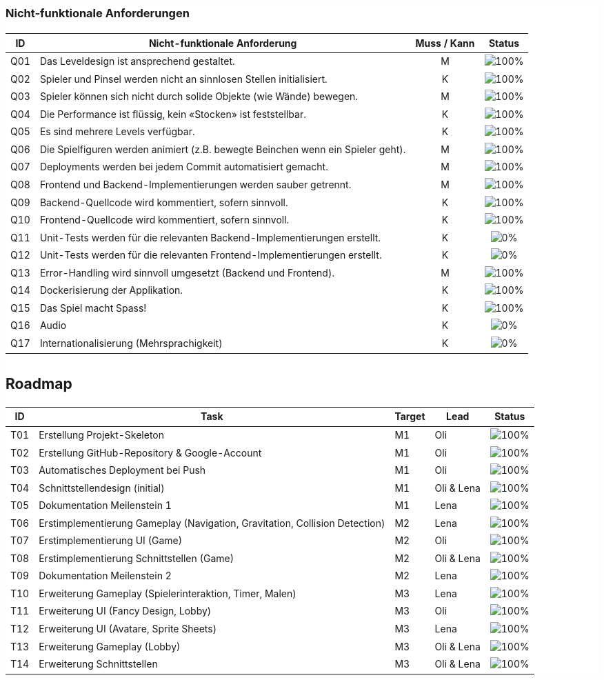 ### Nicht-funktionale Anforderungen

| ID  | Nicht-funktionale Anforderung                                                   | Muss / Kann |               Status                |
|-----|---------------------------------------------------------------------------------|:-----------:|:-----------------------------------:|
| Q01 | Das Leveldesign ist ansprechend gestaltet.                                      |      M      |  ![100%](https://progress-bar.dev/100)  |
| Q02 | Spieler und Pinsel werden nicht an sinnlosen Stellen initialisiert.             |      K      |  ![100%](https://progress-bar.dev/100)  |
| Q03 | Spieler können sich nicht durch solide Objekte (wie Wände) bewegen.             |      M      |  ![100%](https://progress-bar.dev/100)  |
| Q04 | Die Performance ist flüssig, kein «Stocken» ist feststellbar.                   |      K      |  ![100%](https://progress-bar.dev/100)  |
| Q05 | Es sind mehrere Levels verfügbar.                                               |      K      |  ![100%](https://progress-bar.dev/100)  |
| Q06 | Die Spielfiguren werden animiert (z.B. bewegte Beinchen wenn ein Spieler geht). |      M      |  ![100%](https://progress-bar.dev/100)  |
| Q07 | Deployments werden bei jedem Commit automatisiert gemacht.                      |      M      | ![100%](https://progress-bar.dev/100) |
| Q08 | Frontend und Backend-Implementierungen werden sauber getrennt.                  |      M      |  ![100%](https://progress-bar.dev/100)  |
| Q09 | Backend-Quellcode wird kommentiert, sofern sinnvoll.                            |      K      |  ![100%](https://progress-bar.dev/100)  |
| Q10 | Frontend-Quellcode wird kommentiert, sofern sinnvoll.                           |      K      |  ![100%](https://progress-bar.dev/100)  |
| Q11 | Unit-Tests werden für die relevanten Backend-Implementierungen erstellt.        |      K      |  ![0%](https://progress-bar.dev/0)  |
| Q12 | Unit-Tests werden für die relevanten Frontend-Implementierungen erstellt.       |      K      |  ![0%](https://progress-bar.dev/0)  |
| Q13 | Error-Handling wird sinnvoll umgesetzt (Backend und Frontend).                  |      M      |  ![100%](https://progress-bar.dev/100)  |
| Q14 | Dockerisierung der Applikation.                                                 |      K      |  ![100%](https://progress-bar.dev/100)  |
| Q15 | Das Spiel macht Spass!                                                          |      K      |  ![100%](https://progress-bar.dev/100)  |
| Q16 | Audio                                                                           |      K      |  ![0%](https://progress-bar.dev/0)  |
| Q17 | Internationalisierung (Mehrsprachigkeit)                                        |      K      |  ![0%](https://progress-bar.dev/0)  |


## Roadmap

| ID  | Task                                                                        | Target | Lead       |                Status                 |
|-----|-----------------------------------------------------------------------------|--------|------------|:-------------------------------------:|
| T01 | Erstellung Projekt-Skeleton                                                 | M1     | Oli        |  ![100%](https://progress-bar.dev/100)  |
| T02 | Erstellung GitHub-Repository & Google-Account                               | M1     | Oli        | ![100%](https://progress-bar.dev/100) |
| T03 | Automatisches Deployment bei Push                                           | M1     | Oli        | ![100%](https://progress-bar.dev/100) |
| T04 | Schnittstellendesign  (initial)                                             | M1     | Oli & Lena | ![100%](https://progress-bar.dev/100) |
| T05 | Dokumentation Meilenstein 1                                                 | M1     | Lena       | ![100%](https://progress-bar.dev/100) |
| T06 | Erstimplementierung Gameplay (Navigation, Gravitation, Collision Detection) | M2     | Lena       |   ![100%](https://progress-bar.dev/100)   |
| T07 | Erstimplementierung UI (Game)                                               | M2     | Oli        |   ![100%](https://progress-bar.dev/100)   |
| T08 | Erstimplementierung Schnittstellen (Game)                                   | M2     | Oli & Lena |   ![100%](https://progress-bar.dev/100)   |
| T09 | Dokumentation Meilenstein 2                                                 | M2     | Lena       |   ![100%](https://progress-bar.dev/100)   |
| T10 | Erweiterung Gameplay (Spielerinteraktion, Timer, Malen)                     | M3     | Lena       |   ![100%](https://progress-bar.dev/100)   |
| T11 | Erweiterung UI (Fancy Design, Lobby)                                        | M3     | Oli        |   ![100%](https://progress-bar.dev/100)   |
| T12 | Erweiterung UI (Avatare, Sprite Sheets)                                     | M3     | Lena       |   ![100%](https://progress-bar.dev/100)   |
| T13 | Erweiterung Gameplay (Lobby)                                                | M3     | Oli & Lena |   ![100%](https://progress-bar.dev/100)   |
| T14 | Erweiterung Schnittstellen                                                  | M3     | Oli & Lena |   ![100%](https://progress-bar.dev/100)   |